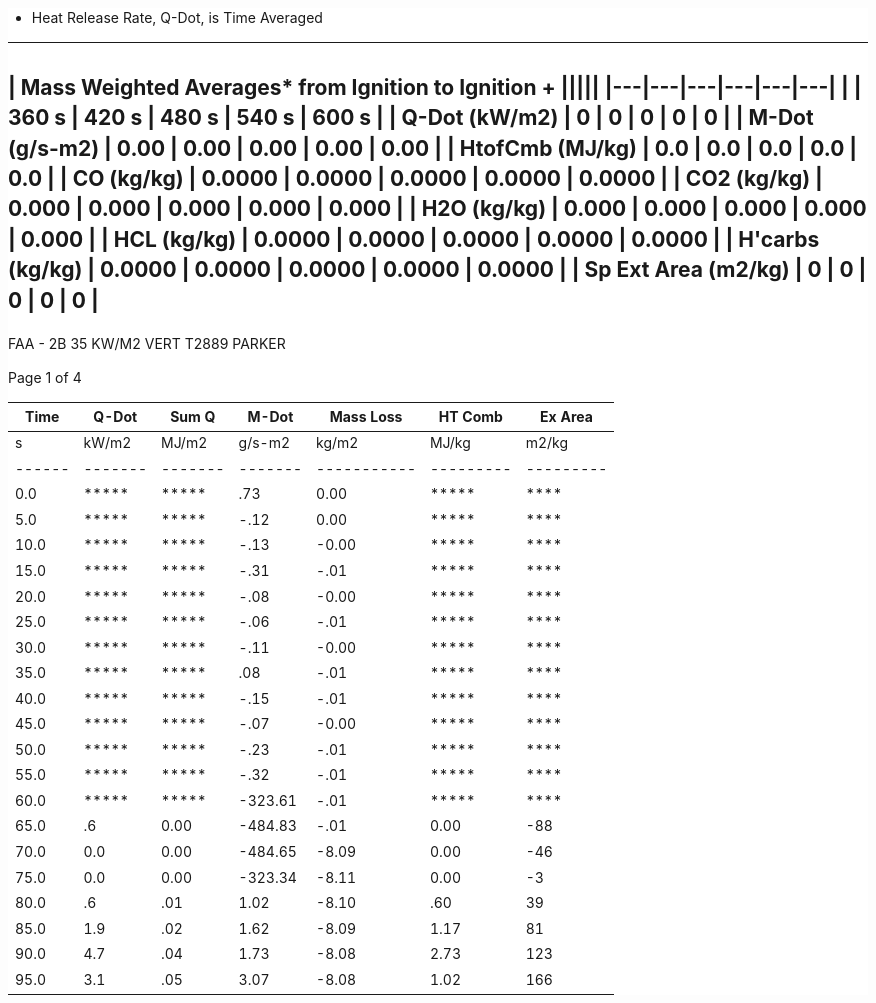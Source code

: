 * Heat Release Rate, Q-Dot, is Time Averaged
---
| Mass Weighted Averages* from Ignition to Ignition + |||||
|---|---|---|---|---|---|
| | 360 s | 420 s | 480 s | 540 s | 600 s |
| Q-Dot (kW/m2) | 0 | 0 | 0 | 0 | 0 |
| M-Dot (g/s-m2) | 0.00 | 0.00 | 0.00 | 0.00 | 0.00 |
| HtofCmb (MJ/kg) | 0.0 | 0.0 | 0.0 | 0.0 | 0.0 |
| CO (kg/kg) | 0.0000 | 0.0000 | 0.0000 | 0.0000 | 0.0000 |
| CO2 (kg/kg) | 0.000 | 0.000 | 0.000 | 0.000 | 0.000 |
| H2O (kg/kg) | 0.000 | 0.000 | 0.000 | 0.000 | 0.000 |
| HCL (kg/kg) | 0.0000 | 0.0000 | 0.0000 | 0.0000 | 0.0000 |
| H'carbs (kg/kg) | 0.0000 | 0.0000 | 0.0000 | 0.0000 | 0.0000 |
| Sp Ext Area (m2/kg) | 0 | 0 | 0 | 0 | 0 |
---
FAA - 2B   35 KW/M2   VERT   T2889   PARKER

Page 1 of 4

| Time | Q-Dot | Sum Q | M-Dot | Mass Loss | HT Comb | Ex Area |
|------|-------|-------|-------|-----------|---------|---------|
| s | kW/m2 | MJ/m2 | g/s-m2 | kg/m2 | MJ/kg | m2/kg |
|------|-------|-------|-------|-----------|---------|---------|
| 0.0 | ***** | ***** | .73 | 0.00 | ***** | **** |
| 5.0 | ***** | ***** | -.12 | 0.00 | ***** | **** |
| 10.0 | ***** | ***** | -.13 | -0.00 | ***** | **** |
| 15.0 | ***** | ***** | -.31 | -.01 | ***** | **** |
| 20.0 | ***** | ***** | -.08 | -0.00 | ***** | **** |
| 25.0 | ***** | ***** | -.06 | -.01 | ***** | **** |
| 30.0 | ***** | ***** | -.11 | -0.00 | ***** | **** |
| 35.0 | ***** | ***** | .08 | -.01 | ***** | **** |
| 40.0 | ***** | ***** | -.15 | -.01 | ***** | **** |
| 45.0 | ***** | ***** | -.07 | -0.00 | ***** | **** |
| 50.0 | ***** | ***** | -.23 | -.01 | ***** | **** |
| 55.0 | ***** | ***** | -.32 | -.01 | ***** | **** |
| 60.0 | ***** | ***** | -323.61 | -.01 | ***** | **** |
| 65.0 | .6 | 0.00 | -484.83 | -.01 | 0.00 | -88 |
| 70.0 | 0.0 | 0.00 | -484.65 | -8.09 | 0.00 | -46 |
| 75.0 | 0.0 | 0.00 | -323.34 | -8.11 | 0.00 | -3 |
| 80.0 | .6 | .01 | 1.02 | -8.10 | .60 | 39 |
| 85.0 | 1.9 | .02 | 1.62 | -8.09 | 1.17 | 81 |
| 90.0 | 4.7 | .04 | 1.73 | -8.08 | 2.73 | 123 |
| 95.0 | 3.1 | .05 | 3.07 | -8.08 | 1.02 | 166 |